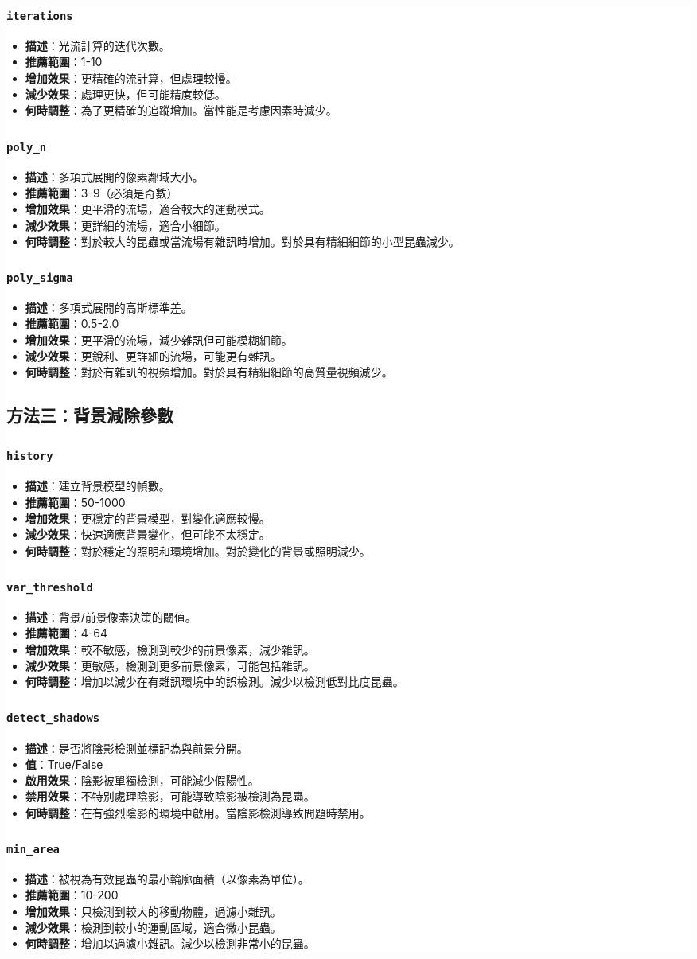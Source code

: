 ### `iterations`
- **描述**：光流計算的迭代次數。
- **推薦範圍**：1-10
- **增加效果**：更精確的流計算，但處理較慢。
- **減少效果**：處理更快，但可能精度較低。
- **何時調整**：為了更精確的追蹤增加。當性能是考慮因素時減少。

### `poly_n`
- **描述**：多項式展開的像素鄰域大小。
- **推薦範圍**：3-9（必須是奇數）
- **增加效果**：更平滑的流場，適合較大的運動模式。
- **減少效果**：更詳細的流場，適合小細節。
- **何時調整**：對於較大的昆蟲或當流場有雜訊時增加。對於具有精細細節的小型昆蟲減少。

### `poly_sigma`
- **描述**：多項式展開的高斯標準差。
- **推薦範圍**：0.5-2.0
- **增加效果**：更平滑的流場，減少雜訊但可能模糊細節。
- **減少效果**：更銳利、更詳細的流場，可能更有雜訊。
- **何時調整**：對於有雜訊的視頻增加。對於具有精細細節的高質量視頻減少。

## 方法三：背景減除參數

### `history`
- **描述**：建立背景模型的幀數。
- **推薦範圍**：50-1000
- **增加效果**：更穩定的背景模型，對變化適應較慢。
- **減少效果**：快速適應背景變化，但可能不太穩定。
- **何時調整**：對於穩定的照明和環境增加。對於變化的背景或照明減少。

### `var_threshold`
- **描述**：背景/前景像素決策的閾值。
- **推薦範圍**：4-64
- **增加效果**：較不敏感，檢測到較少的前景像素，減少雜訊。
- **減少效果**：更敏感，檢測到更多前景像素，可能包括雜訊。
- **何時調整**：增加以減少在有雜訊環境中的誤檢測。減少以檢測低對比度昆蟲。

### `detect_shadows`
- **描述**：是否將陰影檢測並標記為與前景分開。
- **值**：True/False
- **啟用效果**：陰影被單獨檢測，可能減少假陽性。
- **禁用效果**：不特別處理陰影，可能導致陰影被檢測為昆蟲。
- **何時調整**：在有強烈陰影的環境中啟用。當陰影檢測導致問題時禁用。

### `min_area`
- **描述**：被視為有效昆蟲的最小輪廓面積（以像素為單位）。
- **推薦範圍**：10-200
- **增加效果**：只檢測到較大的移動物體，過濾小雜訊。
- **減少效果**：檢測到較小的運動區域，適合微小昆蟲。
- **何時調整**：增加以過濾小雜訊。減少以檢測非常小的昆蟲。
